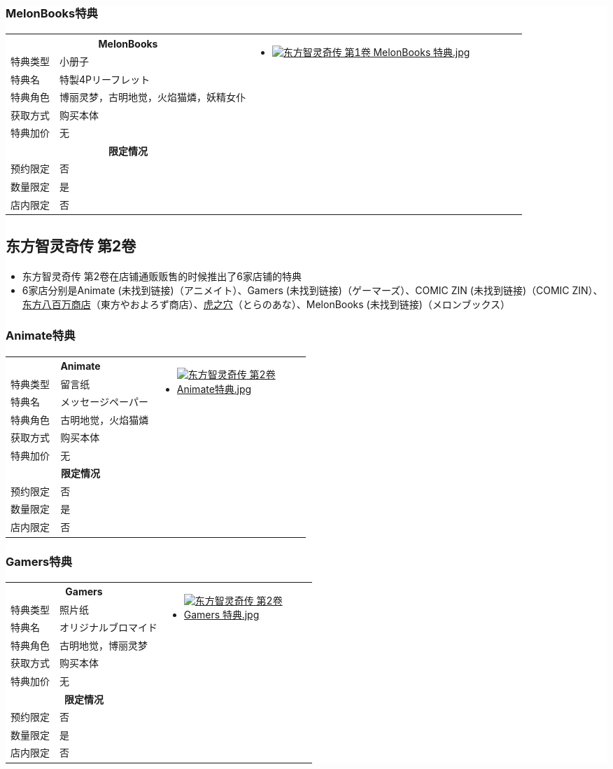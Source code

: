 
### MelonBooks特典

<table>
<tbody><tr><th colspan="2" width="200">MelonBooks</th><td rowspan="10"><ul class="gallery mw-gallery-packed"><li class="gallerybox" style="width: 350px"><div style="width: 350px"><div class="thumb" style="width: 348px;"><div style="margin:0px auto;"><a href="./文件-东方智灵奇传_第1卷_MelonBooks_特典.jpg.md" class="image"><img alt="东方智灵奇传 第1卷 MelonBooks 特典.jpg" src="https://upload.thwiki.cc/thumb/4/43/%E4%B8%9C%E6%96%B9%E6%99%BA%E7%81%B5%E5%A5%87%E4%BC%A0_%E7%AC%AC1%E5%8D%B7_MelonBooks_%E7%89%B9%E5%85%B8.jpg/522px-%E4%B8%9C%E6%96%B9%E6%99%BA%E7%81%B5%E5%A5%87%E4%BC%A0_%E7%AC%AC1%E5%8D%B7_MelonBooks_%E7%89%B9%E5%85%B8.jpg" decoding="async" loading="lazy" width="348" height="250" srcset="https://upload.thwiki.cc/4/43/%E4%B8%9C%E6%96%B9%E6%99%BA%E7%81%B5%E5%A5%87%E4%BC%A0_%E7%AC%AC1%E5%8D%B7_MelonBooks_%E7%89%B9%E5%85%B8.jpg 1.5x" data-file-width="600" data-file-height="431"></a></div></div><div class="gallerytext"></div></div></li></ul></td></tr>
<tr><td>特典类型</td><td>小册子</td></tr>
<tr><td>特典名</td><td>特製4Pリーフレット</td></tr>
<tr><td>特典角色</td><td>博丽灵梦，古明地觉，火焰猫燐，妖精女仆</td></tr>
<tr><td>获取方式</td><td>购买本体</td></tr>
<tr><td>特典加价</td><td>无</td></tr>
<tr><td colspan="2" align="center"><b>限定情况</b></td></tr>
<tr><td>预约限定</td><td>否</td></tr>
<tr><td>数量限定</td><td>是</td></tr>
<tr><td>店内限定</td><td>否</td></tr>
</tbody></table>


## 东方智灵奇传 第2卷
- 东方智灵奇传 第2卷在店铺通贩贩售的时候推出了6家店铺的特典
- 6家店分别是Animate (未找到链接)（アニメイト）、Gamers (未找到链接)（ゲーマーズ）、COMIC ZIN (未找到链接)（COMIC ZIN）、[东方八百万商店](./东方八百万商店.md)（東方やおよろず商店）、[虎之穴](./虎之穴.md)（とらのあな）、MelonBooks (未找到链接)（メロンブックス）

### Animate特典

<table>
<tbody><tr><th colspan="2" width="200">Animate</th><td rowspan="10"><ul class="gallery mw-gallery-packed"><li class="gallerybox" style="width: 177.33333333333px"><div style="width: 177.33333333333px"><div class="thumb" style="width: 175.33333333333px;"><div style="margin:0px auto;"><a href="./文件-东方智灵奇传_第2卷_Animate特典.jpg.md" class="image"><img alt="东方智灵奇传 第2卷 Animate特典.jpg" src="https://upload.thwiki.cc/d/db/%E4%B8%9C%E6%96%B9%E6%99%BA%E7%81%B5%E5%A5%87%E4%BC%A0_%E7%AC%AC2%E5%8D%B7_Animate%E7%89%B9%E5%85%B8.jpg" decoding="async" loading="lazy" width="176" height="250" data-file-width="200" data-file-height="285"></a></div></div><div class="gallerytext"></div></div></li></ul></td></tr>
<tr><td>特典类型</td><td>留言纸</td></tr>
<tr><td>特典名</td><td>メッセージペーパー</td></tr>
<tr><td>特典角色</td><td>古明地觉，火焰猫燐</td></tr>
<tr><td>获取方式</td><td>购买本体</td></tr>
<tr><td>特典加价</td><td>无</td></tr>
<tr><td colspan="2" align="center"><b>限定情况</b></td></tr>
<tr><td>预约限定</td><td>否</td></tr>
<tr><td>数量限定</td><td>是</td></tr>
<tr><td>店内限定</td><td>否</td></tr>
</tbody></table>


### Gamers特典

<table>
<tbody><tr><th colspan="2" width="200">Gamers</th><td rowspan="10"><ul class="gallery mw-gallery-packed"><li class="gallerybox" style="width: 176.66666666667px"><div style="width: 176.66666666667px"><div class="thumb" style="width: 174.66666666667px;"><div style="margin:0px auto;"><a href="./文件-东方智灵奇传_第2卷_Gamers_特典.jpg.md" class="image"><img alt="东方智灵奇传 第2卷 Gamers 特典.jpg" src="https://upload.thwiki.cc/thumb/3/36/%E4%B8%9C%E6%96%B9%E6%99%BA%E7%81%B5%E5%A5%87%E4%BC%A0_%E7%AC%AC2%E5%8D%B7_Gamers_%E7%89%B9%E5%85%B8.jpg/262px-%E4%B8%9C%E6%96%B9%E6%99%BA%E7%81%B5%E5%A5%87%E4%BC%A0_%E7%AC%AC2%E5%8D%B7_Gamers_%E7%89%B9%E5%85%B8.jpg" decoding="async" loading="lazy" width="175" height="250" srcset="https://upload.thwiki.cc/thumb/3/36/%E4%B8%9C%E6%96%B9%E6%99%BA%E7%81%B5%E5%A5%87%E4%BC%A0_%E7%AC%AC2%E5%8D%B7_Gamers_%E7%89%B9%E5%85%B8.jpg/394px-%E4%B8%9C%E6%96%B9%E6%99%BA%E7%81%B5%E5%A5%87%E4%BC%A0_%E7%AC%AC2%E5%8D%B7_Gamers_%E7%89%B9%E5%85%B8.jpg 1.5x, https://upload.thwiki.cc/thumb/3/36/%E4%B8%9C%E6%96%B9%E6%99%BA%E7%81%B5%E5%A5%87%E4%BC%A0_%E7%AC%AC2%E5%8D%B7_Gamers_%E7%89%B9%E5%85%B8.jpg/525px-%E4%B8%9C%E6%96%B9%E6%99%BA%E7%81%B5%E5%A5%87%E4%BC%A0_%E7%AC%AC2%E5%8D%B7_Gamers_%E7%89%B9%E5%85%B8.jpg 2x" data-file-width="560" data-file-height="800"></a></div></div><div class="gallerytext"></div></div></li></ul></td></tr>
<tr><td>特典类型</td><td>照片纸</td></tr>
<tr><td>特典名</td><td>オリジナルブロマイド</td></tr>
<tr><td>特典角色</td><td>古明地觉，博丽灵梦</td></tr>
<tr><td>获取方式</td><td>购买本体</td></tr>
<tr><td>特典加价</td><td>无</td></tr>
<tr><td colspan="2" align="center"><b>限定情况</b></td></tr>
<tr><td>预约限定</td><td>否</td></tr>
<tr><td>数量限定</td><td>是</td></tr>
<tr><td>店内限定</td><td>否</td></tr>
</tbody></table>
